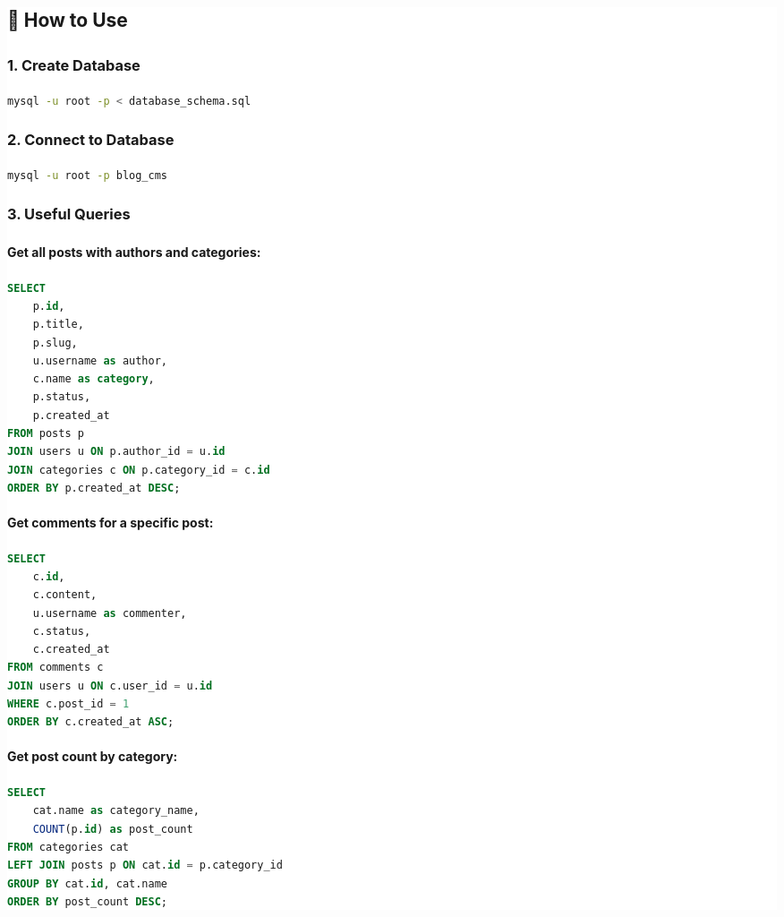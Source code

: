 ## 🚀 How to Use

### 1. Create Database
```bash
mysql -u root -p < database_schema.sql
```

### 2. Connect to Database
```bash
mysql -u root -p blog_cms
```

### 3. Useful Queries

#### Get all posts with authors and categories:
```sql
SELECT 
    p.id,
    p.title,
    p.slug,
    u.username as author,
    c.name as category,
    p.status,
    p.created_at
FROM posts p
JOIN users u ON p.author_id = u.id
JOIN categories c ON p.category_id = c.id
ORDER BY p.created_at DESC;
```

#### Get comments for a specific post:
```sql
SELECT 
    c.id,
    c.content,
    u.username as commenter,
    c.status,
    c.created_at
FROM comments c
JOIN users u ON c.user_id = u.id
WHERE c.post_id = 1
ORDER BY c.created_at ASC;
```

#### Get post count by category:
```sql
SELECT 
    cat.name as category_name,
    COUNT(p.id) as post_count
FROM categories cat
LEFT JOIN posts p ON cat.id = p.category_id
GROUP BY cat.id, cat.name
ORDER BY post_count DESC;
```
